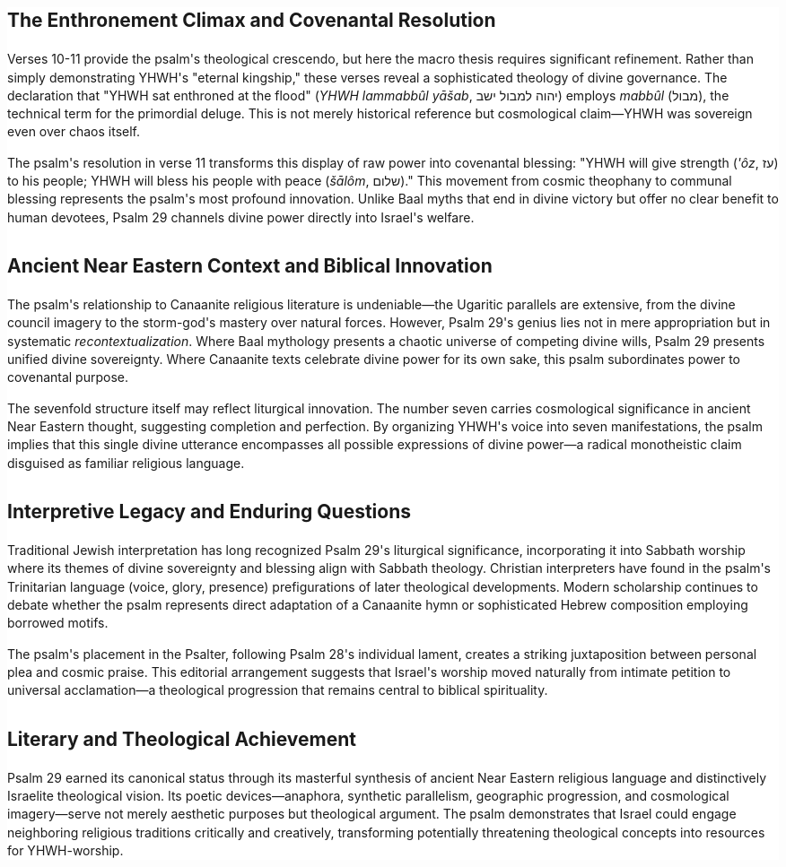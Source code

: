 ## The Enthronement Climax and Covenantal Resolution

Verses 10-11 provide the psalm's theological crescendo, but here the macro thesis requires significant refinement. Rather than simply demonstrating YHWH's "eternal kingship," these verses reveal a sophisticated theology of divine governance. The declaration that "YHWH sat enthroned at the flood" (*YHWH lammabbûl yāšab*, יהוה למבול ישב) employs *mabbûl* (מבול), the technical term for the primordial deluge. This is not merely historical reference but cosmological claim—YHWH was sovereign even over chaos itself.

The psalm's resolution in verse 11 transforms this display of raw power into covenantal blessing: "YHWH will give strength (*'ôz*, עז) to his people; YHWH will bless his people with peace (*šālôm*, שלום)." This movement from cosmic theophany to communal blessing represents the psalm's most profound innovation. Unlike Baal myths that end in divine victory but offer no clear benefit to human devotees, Psalm 29 channels divine power directly into Israel's welfare.

## Ancient Near Eastern Context and Biblical Innovation

The psalm's relationship to Canaanite religious literature is undeniable—the Ugaritic parallels are extensive, from the divine council imagery to the storm-god's mastery over natural forces. However, Psalm 29's genius lies not in mere appropriation but in systematic *recontextualization*. Where Baal mythology presents a chaotic universe of competing divine wills, Psalm 29 presents unified divine sovereignty. Where Canaanite texts celebrate divine power for its own sake, this psalm subordinates power to covenantal purpose.

The sevenfold structure itself may reflect liturgical innovation. The number seven carries cosmological significance in ancient Near Eastern thought, suggesting completion and perfection. By organizing YHWH's voice into seven manifestations, the psalm implies that this single divine utterance encompasses all possible expressions of divine power—a radical monotheistic claim disguised as familiar religious language.

## Interpretive Legacy and Enduring Questions

Traditional Jewish interpretation has long recognized Psalm 29's liturgical significance, incorporating it into Sabbath worship where its themes of divine sovereignty and blessing align with Sabbath theology. Christian interpreters have found in the psalm's Trinitarian language (voice, glory, presence) prefigurations of later theological developments. Modern scholarship continues to debate whether the psalm represents direct adaptation of a Canaanite hymn or sophisticated Hebrew composition employing borrowed motifs.

The psalm's placement in the Psalter, following Psalm 28's individual lament, creates a striking juxtaposition between personal plea and cosmic praise. This editorial arrangement suggests that Israel's worship moved naturally from intimate petition to universal acclamation—a theological progression that remains central to biblical spirituality.

## Literary and Theological Achievement

Psalm 29 earned its canonical status through its masterful synthesis of ancient Near Eastern religious language and distinctively Israelite theological vision. Its poetic devices—anaphora, synthetic parallelism, geographic progression, and cosmological imagery—serve not merely aesthetic purposes but theological argument. The psalm demonstrates that Israel could engage neighboring religious traditions critically and creatively, transforming potentially threatening theological concepts into resources for YHWH-worship.
